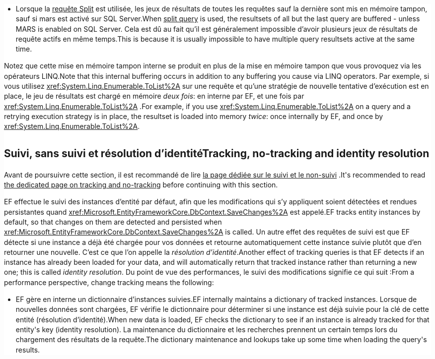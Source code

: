 * <span data-ttu-id="0e60b-190">Lorsque la [requête Split](xref:core/querying/single-split-queries) est utilisée, les jeux de résultats de toutes les requêtes sauf la dernière sont mis en mémoire tampon, sauf si mars est activé sur SQL Server.</span><span class="sxs-lookup"><span data-stu-id="0e60b-190">When [split query](xref:core/querying/single-split-queries) is used, the resultsets of all but the last query are buffered - unless MARS is enabled on SQL Server.</span></span> <span data-ttu-id="0e60b-191">Cela est dû au fait qu’il est généralement impossible d’avoir plusieurs jeux de résultats de requête actifs en même temps.</span><span class="sxs-lookup"><span data-stu-id="0e60b-191">This is because it is usually impossible to have multiple query resultsets active at the same time.</span></span>

<span data-ttu-id="0e60b-192">Notez que cette mise en mémoire tampon interne se produit en plus de la mise en mémoire tampon que vous provoquez via les opérateurs LINQ.</span><span class="sxs-lookup"><span data-stu-id="0e60b-192">Note that this internal buffering occurs in addition to any buffering you cause via LINQ operators.</span></span> <span data-ttu-id="0e60b-193">Par exemple, si vous utilisez <xref:System.Linq.Enumerable.ToList%2A> sur une requête et qu’une stratégie de nouvelle tentative d’exécution est en place, le jeu de résultats est chargé en mémoire *deux fois*: en interne par EF, et une fois par <xref:System.Linq.Enumerable.ToList%2A> .</span><span class="sxs-lookup"><span data-stu-id="0e60b-193">For example, if you use <xref:System.Linq.Enumerable.ToList%2A> on a query and a retrying execution strategy is in place, the resultset is loaded into memory *twice*: once internally by EF, and once by <xref:System.Linq.Enumerable.ToList%2A>.</span></span>

## <a name="tracking-no-tracking-and-identity-resolution"></a><span data-ttu-id="0e60b-194">Suivi, sans suivi et résolution d’identité</span><span class="sxs-lookup"><span data-stu-id="0e60b-194">Tracking, no-tracking and identity resolution</span></span>

<span data-ttu-id="0e60b-195">Avant de poursuivre cette section, il est recommandé de lire [la page dédiée sur le suivi et le non-suivi](xref:core/querying/tracking) .</span><span class="sxs-lookup"><span data-stu-id="0e60b-195">It's recommended to read [the dedicated page on tracking and no-tracking](xref:core/querying/tracking) before continuing with this section.</span></span>

<span data-ttu-id="0e60b-196">EF effectue le suivi des instances d’entité par défaut, afin que les modifications qui s’y appliquent soient détectées et rendues persistantes quand <xref:Microsoft.EntityFrameworkCore.DbContext.SaveChanges%2A> est appelé.</span><span class="sxs-lookup"><span data-stu-id="0e60b-196">EF tracks entity instances by default, so that changes on them are detected and persisted when <xref:Microsoft.EntityFrameworkCore.DbContext.SaveChanges%2A> is called.</span></span> <span data-ttu-id="0e60b-197">Un autre effet des requêtes de suivi est que EF détecte si une instance a déjà été chargée pour vos données et retourne automatiquement cette instance suivie plutôt que d’en retourner une nouvelle. C’est ce que l’on appelle la *résolution d’identité*.</span><span class="sxs-lookup"><span data-stu-id="0e60b-197">Another effect of tracking queries is that EF detects if an instance has already been loaded for your data, and will automatically return that tracked instance rather than returning a new one; this is called *identity resolution*.</span></span> <span data-ttu-id="0e60b-198">Du point de vue des performances, le suivi des modifications signifie ce qui suit :</span><span class="sxs-lookup"><span data-stu-id="0e60b-198">From a performance perspective, change tracking means the following:</span></span>

* <span data-ttu-id="0e60b-199">EF gère en interne un dictionnaire d’instances suivies.</span><span class="sxs-lookup"><span data-stu-id="0e60b-199">EF internally maintains a dictionary of tracked instances.</span></span> <span data-ttu-id="0e60b-200">Lorsque de nouvelles données sont chargées, EF vérifie le dictionnaire pour déterminer si une instance est déjà suivie pour la clé de cette entité (résolution d’identité).</span><span class="sxs-lookup"><span data-stu-id="0e60b-200">When new data is loaded, EF checks the dictionary to see if an instance is already tracked for that entity's key (identity resolution).</span></span> <span data-ttu-id="0e60b-201">La maintenance du dictionnaire et les recherches prennent un certain temps lors du chargement des résultats de la requête.</span><span class="sxs-lookup"><span data-stu-id="0e60b-201">The dictionary maintenance and lookups take up some time when loading the query's results.</span></span>